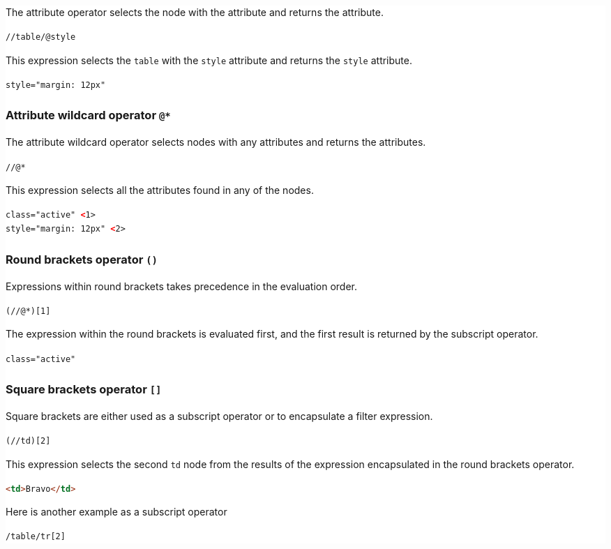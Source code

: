 The attribute operator selects the node with the attribute and returns the attribute.

```
//table/@style
```

This expression selects the `table` with the `style` attribute and returns the `style` attribute.

``` html
style="margin: 12px"
```

### Attribute wildcard operator `@*`

The attribute wildcard operator selects nodes with any attributes and returns the attributes.

```
//@*
```

This expression selects all the attributes found in any of the nodes.

``` html
class="active" <1>
style="margin: 12px" <2>
```

### Round brackets operator `()`

Expressions within round brackets takes precedence in the evaluation order.

```
(//@*)[1]
```

The expression within the round brackets is evaluated first, and the first result is returned by the subscript operator.

``` html
class="active"
```

### Square brackets operator `[]`

Square brackets are either used as a subscript operator or to encapsulate a filter expression.

```
(//td)[2]
```

This expression selects the second `td` node from the results of the expression encapsulated in the round brackets operator.

``` html
<td>Bravo</td>
```

Here is another example as a subscript operator

```
/table/tr[2]
```
